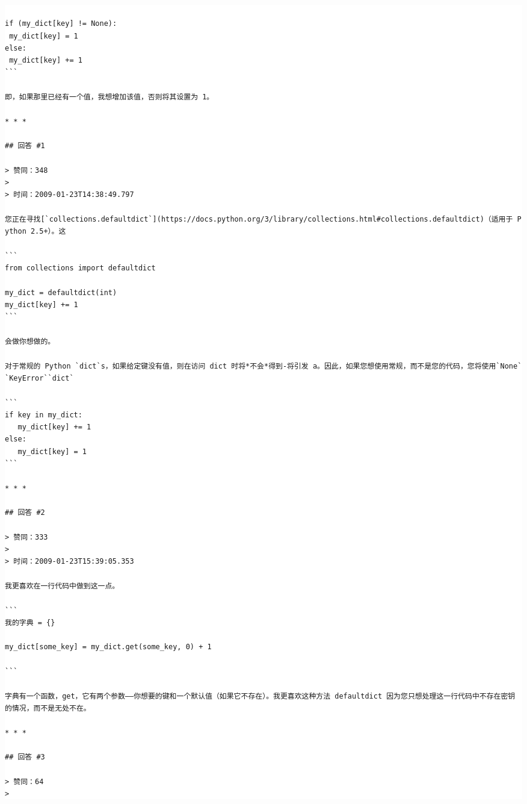  `````

if (my_dict[key] != None):
  my_dict[key] = 1
else:
  my_dict[key] += 1 
```

即，如果那里已经有一个值，我想增加该值，否则将其设置为 1。

* * *

## 回答 #1

> 赞同：348
> 
> 时间：2009-01-23T14:38:49.797

您正在寻找[`collections.defaultdict`](https://docs.python.org/3/library/collections.html#collections.defaultdict)（适用于 Python 2.5+）。这

```
from collections import defaultdict

my_dict = defaultdict(int)
my_dict[key] += 1 
```

会做你想做的。

对于常规的 Python `dict`s，如果给定键没有值，则在访问 dict 时将*不会*得到-将引发 a。因此，如果您想使用常规，而不是您的代码，您将使用`None``KeyError``dict`

```
if key in my_dict:
    my_dict[key] += 1
else:
    my_dict[key] = 1 
```

* * *

## 回答 #2

> 赞同：333
> 
> 时间：2009-01-23T15:39:05.353

我更喜欢在一行代码中做到这一点。

```
我的字典 = {}

my_dict[some_key] = my_dict.get(some_key, 0) + 1

```

字典有一个函数，get，它有两个参数——你想要的键和一个默认值（如果它不存在）。我更喜欢这种方法 defaultdict 因为您只想处理这一行代码中不存在密钥的情况，而不是无处不在。

* * *

## 回答 #3

> 赞同：64
> 
 `````